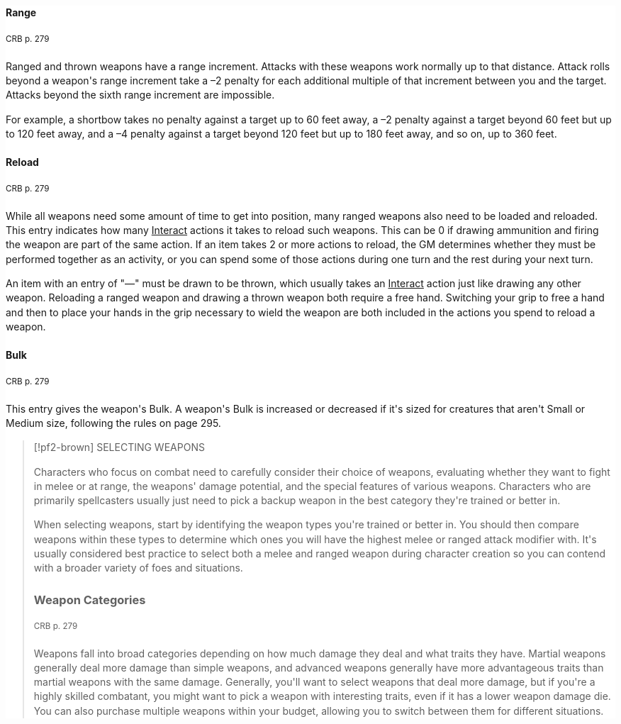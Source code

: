 #### Range
<sup>CRB p. 279</sup>

Ranged and thrown weapons have a range increment. Attacks with these weapons work normally up to that distance. Attack rolls beyond a weapon's range increment take a –2 penalty for each additional multiple of that increment between you and the target. Attacks beyond the sixth range increment are impossible.

For example, a shortbow takes no penalty against a target up to 60 feet away, a –2 penalty against a target beyond 60 feet but up to 120 feet away, and a –4 penalty against a target beyond 120 feet but up to 180 feet away, and so on, up to 360 feet.

#### Reload
<sup>CRB p. 279</sup>

While all weapons need some amount of time to get into position, many ranged weapons also need to be loaded and reloaded. This entry indicates how many [Interact](../actions/interact.md) actions it takes to reload such weapons. This can be 0 if drawing ammunition and firing the weapon are part of the same action. If an item takes 2 or more actions to reload, the GM determines whether they must be performed together as an activity, or you can spend some of those actions during one turn and the rest during your next turn.

An item with an entry of "—" must be drawn to be thrown, which usually takes an [Interact](../actions/interact.md) action just like drawing any other weapon. Reloading a ranged weapon and drawing a thrown weapon both require a free hand. Switching your grip to free a hand and then to place your hands in the grip necessary to wield the weapon are both included in the actions you spend to reload a weapon.

#### Bulk
<sup>CRB p. 279</sup>

This entry gives the weapon's Bulk. A weapon's Bulk is increased or decreased if it's sized for creatures that aren't Small or Medium size, following the rules on page 295.

> [!pf2-brown] SELECTING WEAPONS
> 
> Characters who focus on combat need to carefully consider their choice of weapons, evaluating whether they want to fight in melee or at range, the weapons' damage potential, and the special features of various weapons. Characters who are primarily spellcasters usually just need to pick a backup weapon in the best category they're trained or better in.
> 
> When selecting weapons, start by identifying the weapon types you're trained or better in. You should then compare weapons within these types to determine which ones you will have the highest melee or ranged attack modifier with. It's usually considered best practice to select both a melee and ranged weapon during character creation so you can contend with a broader variety of foes and situations.
> 
> ### Weapon Categories
> <sup>CRB p. 279</sup>
> 
> Weapons fall into broad categories depending on how much damage they deal and what traits they have. Martial weapons generally deal more damage than simple weapons, and advanced weapons generally have more advantageous traits than martial weapons with the same damage. Generally, you'll want to select weapons that deal more damage, but if you're a highly skilled combatant, you might want to pick a weapon with interesting traits, even if it has a lower weapon damage die. You can also purchase multiple weapons within your budget, allowing you to switch between them for different situations.
